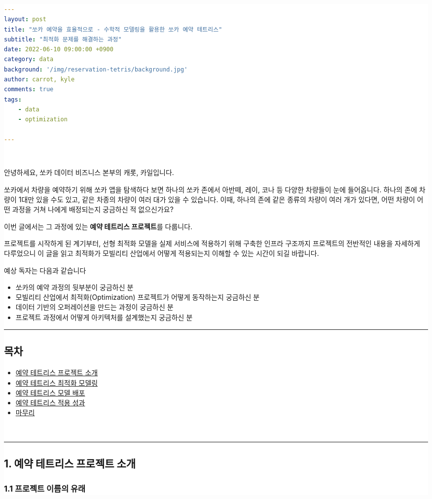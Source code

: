 ```yaml
---
layout: post
title: "쏘카 예약을 효율적으로 - 수학적 모델링을 활용한 쏘카 예약 테트리스"
subtitle: "최적화 문제를 해결하는 과정"
date: 2022-06-10 09:00:00 +0900
category: data
background: '/img/reservation-tetris/background.jpg'
author: carrot, kyle
comments: true
tags:
    - data
    - optimization

---
```



<br>

안녕하세요, 쏘카 데이터 비즈니스 본부의 캐롯, 카일입니다.

쏘카에서 차량을 예약하기 위해 쏘카 앱을 탐색하다 보면 하나의 쏘카 존에서 아반떼, 레이, 코나 등 다양한 차량들이 눈에 들어옵니다. 하나의 존에 차량이 1대만 있을 수도 있고, 같은 차종의 차량이 여러 대가 있을 수 있습니다. 이때, 하나의 존에 같은 종류의 차량이 여러 개가 있다면, 어떤 차량이 어떤 과정을 거쳐 나에게 배정되는지 궁금하신 적 없으신가요?

이번 글에서는 그 과정에 있는 **예약 테트리스 프로젝트**를 다룹니다.

프로젝트를 시작하게 된 계기부터, 선형 최적화 모델을 실제 서비스에 적용하기 위해 구축한 인프라 구조까지 프로젝트의 전반적인 내용을 자세하게 다루었으니 이 글을 읽고 최적화가 모빌리티 산업에서 어떻게 적용되는지 이해할 수 있는 시간이 되길 바랍니다.

예상 독자는 다음과 같습니다

- 쏘카의 예약 과정의 뒷부분이 궁금하신 분
- 모빌리티 산업에서 최적화(Optimization) 프로젝트가 어떻게 동작하는지 궁금하신 분
- 데이터 기반의 오퍼레이션을 만드는 과정이 궁금하신 분
- 프로젝트 과정에서 어떻게 아키텍처를 설계했는지 궁금하신 분

---

## 목차

- [예약 테트리스 프로젝트 소개](1-예약-테트리스-프로젝트-소개)
- [예약 테트리스 최적화 모델링](2-예약-테트리스-최적화-모델링)
- [예약 테트리스 모델 배포](3-예약-테트리스-모델-배포)
- [예약 테트리스 적용 성과](4-예약-테트리스-적용-성과)
- [마무리](5-마무리)

<br>

---

## 1. 예약 테트리스 프로젝트 소개

### 1.1 프로젝트 이름의 유래
